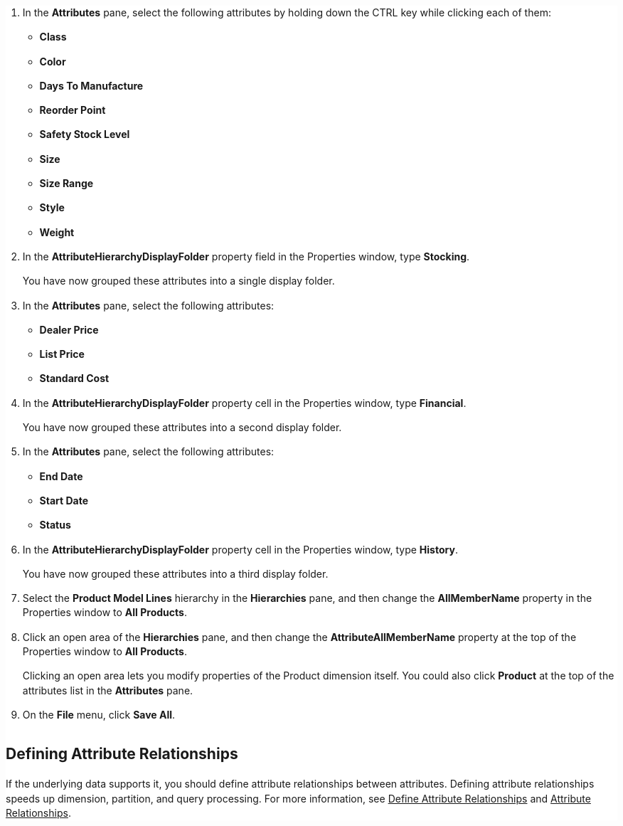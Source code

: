 1.  In the **Attributes** pane, select the following attributes by holding down the CTRL key while clicking each of them:  
  
    -   **Class**  
  
    -   **Color**  
  
    -   **Days To Manufacture**  
  
    -   **Reorder Point**  
  
    -   **Safety Stock Level**  
  
    -   **Size**  
  
    -   **Size Range**  
  
    -   **Style**  
  
    -   **Weight**  
  
2.  In the **AttributeHierarchyDisplayFolder** property field in the Properties window, type **Stocking**.  
  
    You have now grouped these attributes into a single display folder.  
  
3.  In the **Attributes** pane, select the following attributes:  
  
    -   **Dealer Price**  
  
    -   **List Price**  
  
    -   **Standard Cost**  
  
4.  In the **AttributeHierarchyDisplayFolder** property cell in the Properties window, type **Financial**.  
  
    You have now grouped these attributes into a second display folder.  
  
5.  In the **Attributes** pane, select the following attributes:  
  
    -   **End Date**  
  
    -   **Start Date**  
  
    -   **Status**  
  
6.  In the **AttributeHierarchyDisplayFolder** property cell in the Properties window, type **History**.  
  
    You have now grouped these attributes into a third display folder.  
  
7.  Select the **Product Model Lines** hierarchy in the **Hierarchies** pane, and then change the **AllMemberName** property in the Properties window to **All Products**.  
  
8.  Click an open area of the **Hierarchies** pane, and then change the **AttributeAllMemberName** property at the top of the Properties window to **All Products**.  
  
    Clicking an open area lets you modify properties of the Product dimension itself. You could also click **Product** at the top of the attributes list in the **Attributes** pane.  
  
9. On the **File** menu, click **Save All**.  
  
## Defining Attribute Relationships  
If the underlying data supports it, you should define attribute relationships between attributes. Defining attribute relationships speeds up dimension, partition, and query processing. For more information, see [Define Attribute Relationships](../analysis-services/multidimensional-models/attribute-relationships-define.md) and [Attribute Relationships](../analysis-services/multidimensional-models-olap-logical-dimension-objects/attribute-relationships.md).  
  
